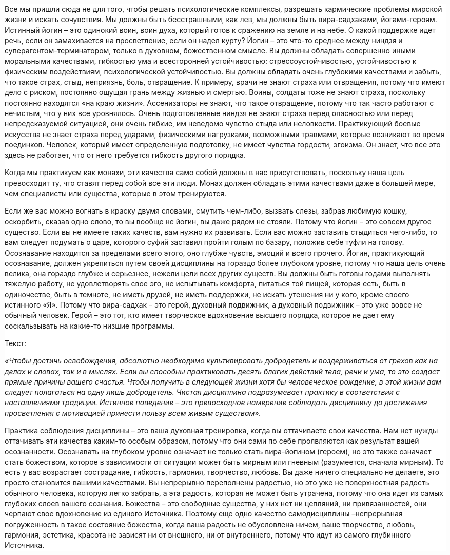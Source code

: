
  
 Все мы пришли сюда не для того, чтобы решать психологические комплексы, разрешать кармические проблемы мирской жизни и искать сочувствия. Мы должны быть бесстрашными, как лев, мы должны быть вира-садхаками, йогами-героям. Истинный йогин – это одинокий воин, воин духа, который готов к сражению на земле и на небе. О какой поддержке идет речь, если он замахивается на просветление, если он надел курту? Йогин – это что-то среднее между ниндзя и суперагентом-терминатором, только в духовном, божественном смысле. Вы должны обладать совершенно иными моральными качествами, гибкостью ума и всесторонней устойчивостью: стрессоустойчивостью, устойчивостью к физическим воздействиям, психологической устойчивостью. Вы должны обладать очень глубокими качествами и забыть, что такое страх, стыд, неприязнь, боль, отвращение. К примеру, врачи не знают страха или отвращения, потому что имеют дело с риском, постоянно ощущая грань между жизнью и смертью. Воины, солдаты тоже не знают страха, поскольку постоянно находятся «на краю жизни». Ассенизаторы не знают, что такое отвращение, потому что так часто работают с нечистым, что у них все уровнялось. Очень подготовленные ниндзя не знают страха перед опасностью или перед непредсказуемой ситуацией, они очень гибкие, им неведомо чувство стыда или неловкости. Практикующий боевые искусства не знает страха перед ударами, физическими нагрузками, возможными травмами, которые возникают во время поединков. Человек, который имеет определенную подготовку, не имеет чувства гордости, эгоизма. Он знает, что все это здесь не работает, что от него требуется гибкость другого порядка.

  
 Когда мы практикуем как монахи, эти качества само собой должны в нас присутствовать, поскольку наша цель превосходит ту, что ставят перед собой все эти люди. Монах должен обладать этими качествами даже в большей мере, чем специалисты или существа, которые в этом тренируются.

  
 Если же вас можно вогнать в краску двумя словами, смутить чем-либо, вызвать слезы, забрав любимую кошку, оскорбить, сказав одно слово, то вы вообще не йогин, вы даже рядом не стояли. Потому что йогин – это совсем другое существо. Если вы не имеете таких качеств, вам нужно их развивать. Если вас можно заставить стыдиться чего-либо, то вам следует подумать о царе, которого суфий заставил пройти голым по базару, положив себе туфли на голову. Осознавание находится за пределами всего этого, оно глубже чувств, эмоций и всего прочего. Йогин, практикующий осознавание, должен укрепиться путем своей дисциплины на гораздо более глубоком уровне, потому что наша цель очень велика, она гораздо глубже и серьезнее, нежели цели всех других существ. Вы должны быть готовы годами выполнять тяжелую работу, не удовлетворять свое эго, не испытывать комфорта, питаться той пищей, которая есть, быть в одиночестве, быть в темноте, не иметь друзей, не иметь поддержки, не искать утешения ни у кого, кроме своего истинного «Я». Потому что вира-садхак – это герой, духовный подвижник, а духовный подвижник – это уже вовсе не обычный человек. Герой – это тот, кто имеет творческое вдохновение высшего порядка, которое не дает ему соскальзывать на какие-то низшие программы.

  
 Текст:

_«Чтобы достичь освобождения, абсолютно необходимо культивировать добродетель и воздерживаться от грехов как на делах и словах, так и в мыслях. Если вы способны практиковать десять благих действий тела, речи и ума, то это создаст прямые причины вашего счастья. Чтобы получить в следующей жизни хотя бы человеческое рождение, в этой жизни вам следует полагаться на одну лишь добродетель. Чистая дисциплина подразумевает практику в соответствии с наставлениями традиции. Истинное поведение – это превосходное намерение соблюдать дисциплину до достижения просветления с мотивацией принести пользу всем живым существам»._ 

 Практика соблюдения дисциплины – это ваша духовная тренировка, когда вы оттачиваете свои качества. Нам нет нужды оттачивать эти качества каким-то особым образом, потому что они сами по себе проявляются как результат вашей осознанности. Осознавать на глубоком уровне означает не только стать вира-йогином (героем), но это также означает стать божеством, которое в зависимости от ситуации может быть мирным или гневным (разумеется, сначала мирным). То есть у вас возрастает сострадание, гибкость, гармония, творчество, любовь. Вы даже ничего специально не делаете, это просто становится вашими качествами. Вы непрерывно переполнены радостью, но это уже не поверхностная радость обычного человека, которую легко забрать, а эта радость, которая не может быть утрачена, потому что она идет из самых глубоких слоев вашего сознания. Божества – это свободные существа, у них нет ни цепляний, ни привязанностей, они черпают свое вдохновение из единого Источника. Поэтому еще одно качество самодисциплины –непрерывная погруженность в такое состояние божества, когда ваша радость не обусловлена ничем, ваше творчество, любовь, гармония, эстетика, красота не зависят ни от внешнего, ни от внутреннего, потому что идут из самого глубинного Источника.
